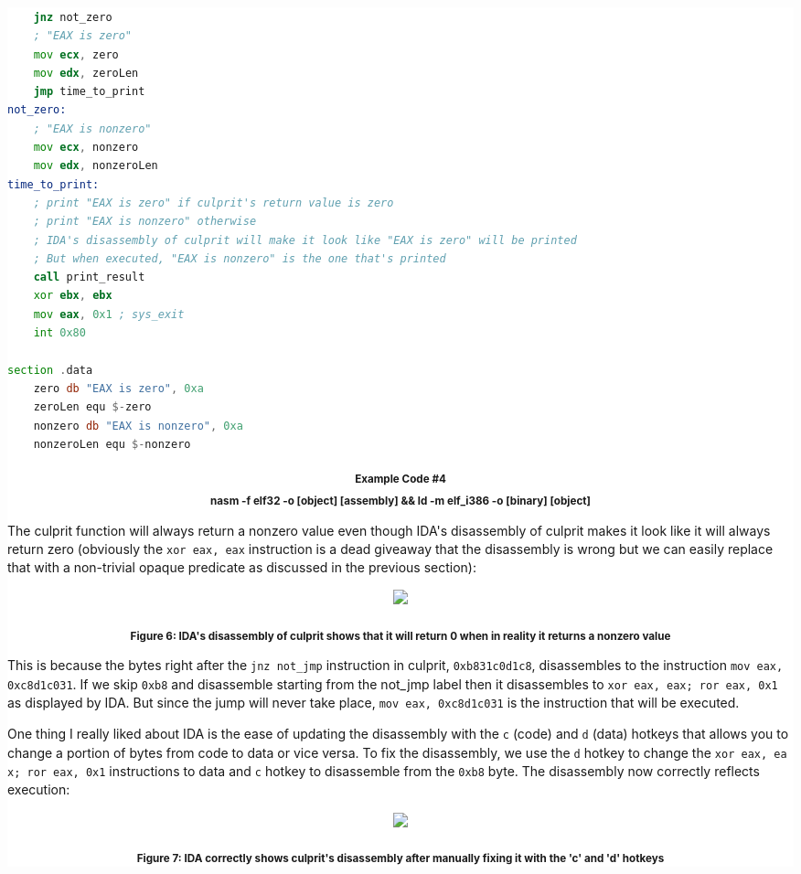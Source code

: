```asm
    jnz not_zero
    ; "EAX is zero"
    mov ecx, zero
    mov edx, zeroLen
    jmp time_to_print
not_zero:
    ; "EAX is nonzero"
    mov ecx, nonzero
    mov edx, nonzeroLen
time_to_print:
    ; print "EAX is zero" if culprit's return value is zero
    ; print "EAX is nonzero" otherwise
    ; IDA's disassembly of culprit will make it look like "EAX is zero" will be printed
    ; But when executed, "EAX is nonzero" is the one that's printed
    call print_result
    xor ebx, ebx
    mov eax, 0x1 ; sys_exit
    int 0x80

section .data
    zero db "EAX is zero", 0xa
    zeroLen equ $-zero
    nonzero db "EAX is nonzero", 0xa
    nonzeroLen equ $-nonzero
```
<p align='center'><sub><strong>Example Code #4</strong></sub><br><sub><strong>nasm -f elf32 -o [object] [assembly] && ld -m elf_i386 -o [binary] [object]</strong></sub></p>

The culprit function will always return a nonzero value even though IDA's disassembly of culprit makes it look like it will always return zero (obviously the `xor eax, eax` instruction is a dead giveaway that the disassembly is wrong but we can easily replace that with a non-trivial opaque predicate as discussed in the previous section):
<div align='center'> 
<img src="https://github.com/yellowbyte/analysis-of-anti-analysis/blob/master/research/the_return_of_disassembly_desynchronization/hiding_overlapped_instruction.png"> 
<p align='center'><sub><strong>Figure 6: IDA's disassembly of culprit shows that it will return 0 when in reality it returns a nonzero value</strong></sub></p>
</div>

This is because the bytes right after the `jnz not_jmp` instruction in culprit, `0xb831c0d1c8`, disassembles to the instruction `mov eax, 0xc8d1c031`. If we skip `0xb8` and disassemble starting from the not_jmp label then it disassembles to `xor eax, eax; ror eax, 0x1` as displayed by IDA. But since the jump will never take place, `mov eax, 0xc8d1c031` is the instruction that will be executed.  

One thing I really liked about IDA is the ease of updating the disassembly with the `c` (code) and `d` (data) hotkeys that allows you to change a portion of bytes from code to data or vice versa. To fix the disassembly, we use the `d` hotkey to change the `xor eax, eax; ror eax, 0x1` instructions to data and `c` hotkey to disassemble from the `0xb8` byte. The disassembly now correctly reflects execution: 
<div align='center'> 
<img src="https://github.com/yellowbyte/analysis-of-anti-analysis/blob/master/research/the_return_of_disassembly_desynchronization/ida_disassembly_fix.png"> 
<p align='center'><sub><strong>Figure 7: IDA correctly shows culprit's disassembly after manually fixing it with the 'c' and 'd' hotkeys</strong></sub></p>
</div>
